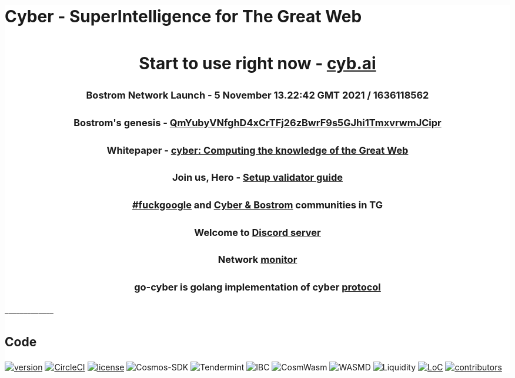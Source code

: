 # Cyber - SuperIntelligence for The Great Web

<div align="center">
 <h1>Start to use right now - <a href="https://cyb.ai">cyb.ai</a></h1>
</div>

<div align="center">
 <h3>Bostrom Network Launch - 5 November 13.22:42 GMT 2021 / 1636118562</h3>
</div>

<div align="center">
 <h3>Bostrom's genesis - <a href="http://cloudflare-ipfs.com/ipfs/QmYubyVNfghD4xCrTFj26zBwrF9s5GJhi1TmxvrwmJCipr">QmYubyVNfghD4xCrTFj26zBwrF9s5GJhi1TmxvrwmJCipr</a></h3>
</div>

<div align="center">
 <h3>Whitepaper - <a href="https://github.com/cybercongress/cyber/blob/master/computing-the-knowledge/computing-the-knowledge.md">cyber: Computing the knowledge of the Great Web</a></h3>
</div>

<div align="center">
 <h3>Join us, Hero - <a href="docs/run_validator.md">Setup validator guide</a></h3>
</div>

<div align="center">
 <h3><a href="https://t.me/fuckgoogle">#fuckgoogle</a> and <a href="https://t.me/CyberGlobalHub">Cyber & Bostrom</a> communities in TG </h3>
</div>

<div align="center">
 <h3> Welcome to <a href="https://discord.gg/cyber-bostrom-spacepussy">Discord server</a></h3>
</div>

<div align="center">
 <h3>Network <a href="https://monitor.cybernode.ai/">monitor</a></h3>
</div>

<div align="center">
 <h3><b>go-cyber is golang implementation of cyber <a href="https://github.com/cybercongress/cyber">protocol</a></b></h3>
</div>
_____________

## Code

[![version](https://img.shields.io/github/release/cybercongress/cyberd.svg?style=flat-square)](https://github.com/cybercongress/cyberd/releases/latest)
[![CircleCI](https://img.shields.io/circleci/build/github/cybercongress/go-cyber/master?style=flat-square)](https://circleci.com/gh/cybercongress/workflows/go-cyber/tree/master)
[![license](https://img.shields.io/badge/License-Cyber-brightgreen.svg?style=flat-square)](https://github.com/cybercongress/cyberd/blob/master/LICENSE)
![Cosmos-SDK](https://img.shields.io/static/v1.svg?label=cosmos-sdk&message=0.45.16&color=blue&style=flat-square)
![Tendermint](https://img.shields.io/static/v1.svg?label=tendermint&message=0.34.27&color=blue&style=flat-square)
![IBC](https://img.shields.io/static/v1.svg?label=ibc-go&message=4.6.0&color=blue&style=flat-square)
![CosmWasm](https://img.shields.io/static/v1.svg?label=cosmwasm&message=1.3.1&color=blue&style=flat-square)
![WASMD](https://img.shields.io/static/v1.svg?label=wasmd&message=0.33.0&color=blue&style=flat-square)
![Liquidity](https://img.shields.io/static/v1.svg?label=liquidity&message=1.5.3&color=blue&style=flat-square)
[![LoC](https://tokei.rs/b1/github/cybercongress/go-cyber?style=flat)](https://github.com/cybercongress/go-cyber)
[![contributors](https://img.shields.io/github/contributors/cybercongress/go-cyber.svg?style=flat-square)](https://github.com/cybercongress/go-cyber/graphs/contributors)
